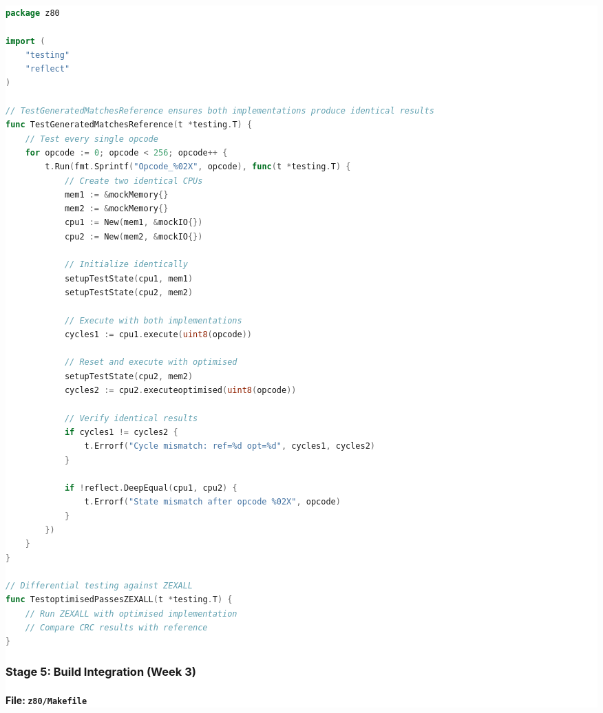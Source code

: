 ```go
package z80

import (
    "testing"
    "reflect"
)

// TestGeneratedMatchesReference ensures both implementations produce identical results
func TestGeneratedMatchesReference(t *testing.T) {
    // Test every single opcode
    for opcode := 0; opcode < 256; opcode++ {
        t.Run(fmt.Sprintf("Opcode_%02X", opcode), func(t *testing.T) {
            // Create two identical CPUs
            mem1 := &mockMemory{}
            mem2 := &mockMemory{}
            cpu1 := New(mem1, &mockIO{})
            cpu2 := New(mem2, &mockIO{})
            
            // Initialize identically
            setupTestState(cpu1, mem1)
            setupTestState(cpu2, mem2)
            
            // Execute with both implementations
            cycles1 := cpu1.execute(uint8(opcode))
            
            // Reset and execute with optimised
            setupTestState(cpu2, mem2)
            cycles2 := cpu2.executeoptimised(uint8(opcode))
            
            // Verify identical results
            if cycles1 != cycles2 {
                t.Errorf("Cycle mismatch: ref=%d opt=%d", cycles1, cycles2)
            }
            
            if !reflect.DeepEqual(cpu1, cpu2) {
                t.Errorf("State mismatch after opcode %02X", opcode)
            }
        })
    }
}

// Differential testing against ZEXALL
func TestoptimisedPassesZEXALL(t *testing.T) {
    // Run ZEXALL with optimised implementation
    // Compare CRC results with reference
}
```

### Stage 5: Build Integration (Week 3)

#### File: `z80/Makefile`

